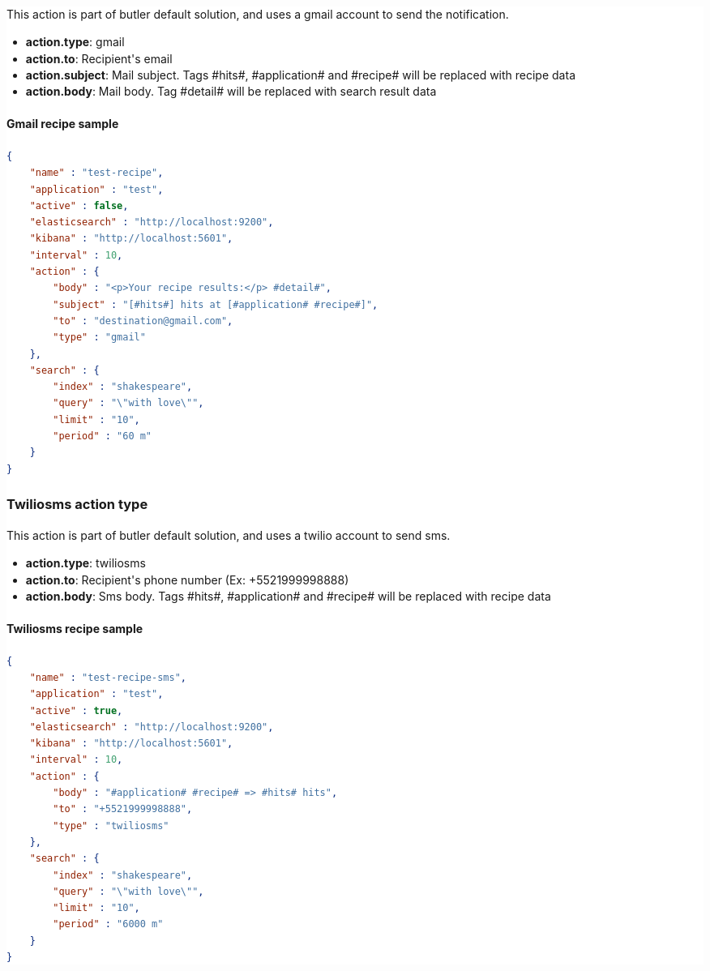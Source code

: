 This action is part of butler default solution, and uses a gmail account to send the notification.

- **action.type**: gmail
- **action.to**: Recipient's email
- **action.subject**: Mail subject. Tags #hits#, #application# and #recipe# will be replaced with recipe data
- **action.body**: Mail body. Tag #detail# will be replaced with search result data

#### Gmail recipe sample

```json
{
    "name" : "test-recipe",
    "application" : "test",
    "active" : false,
    "elasticsearch" : "http://localhost:9200",
    "kibana" : "http://localhost:5601",
    "interval" : 10,
    "action" : {
        "body" : "<p>Your recipe results:</p> #detail#",
        "subject" : "[#hits#] hits at [#application# #recipe#]",
        "to" : "destination@gmail.com",
        "type" : "gmail"
    },
    "search" : {
        "index" : "shakespeare",
        "query" : "\"with love\"",
        "limit" : "10",
        "period" : "60 m"
    }
}
```

### Twiliosms action type

This action is part of butler default solution, and uses a twilio account to send sms.

- **action.type**: twiliosms
- **action.to**: Recipient's phone number (Ex: +5521999998888)
- **action.body**: Sms body. Tags #hits#, #application# and #recipe# will be replaced with recipe data

#### Twiliosms recipe sample

```json
{
    "name" : "test-recipe-sms",
    "application" : "test",
    "active" : true,
    "elasticsearch" : "http://localhost:9200",
    "kibana" : "http://localhost:5601",
    "interval" : 10,
    "action" : {
        "body" : "#application# #recipe# => #hits# hits",
        "to" : "+5521999998888",
        "type" : "twiliosms"
    },
    "search" : {
        "index" : "shakespeare",
        "query" : "\"with love\"",
        "limit" : "10",
        "period" : "6000 m"
    }
}
```
